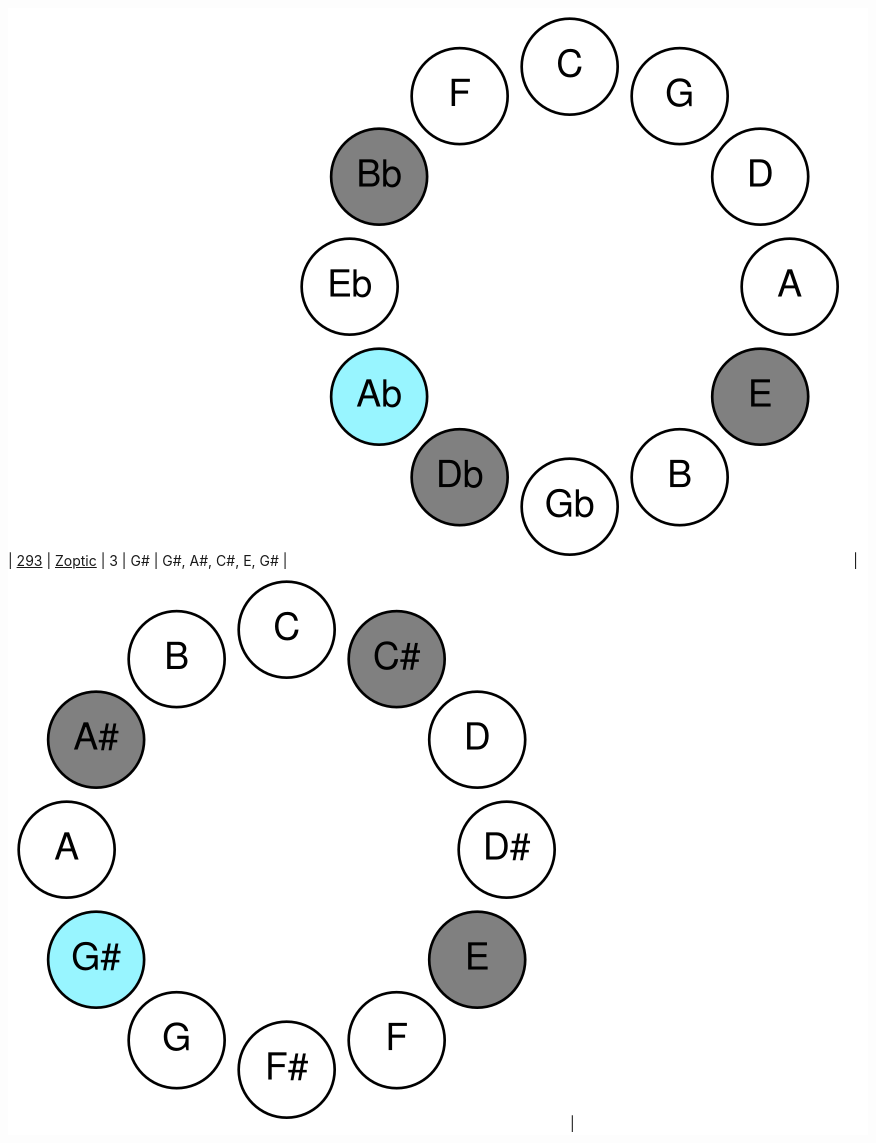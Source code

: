 | [293](https://ianring.com/musictheory/scales/293) | [Zoptic](ModeZoptic.md) | 3 | G# | G#, A#, C#, E, G# | ![GSharpZoptic](CircleOfFifthModeGSharpZoptic.svg) | ![GSharpZoptic](ChromaticCircleModeGSharpZoptic.svg) |